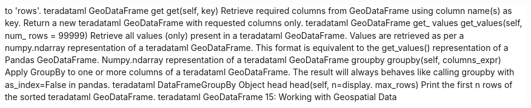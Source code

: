 to 'rows'.
teradataml
GeoDataFrame
get
get(self, key)
Retrieve required columns from
GeoDataFrame using column
name(s) as key.
Return a new teradataml
GeoDataFrame with requested
columns only.
teradataml
GeoDataFrame
get_
values
get_values(self, num_
rows = 99999)
Retrieve all values (only) present
in a teradataml GeoDataFrame.
Values are retrieved as per a
numpy.ndarray representation of a
teradataml GeoDataFrame.
This format is equivalent to the
get_values() representation of a
Pandas GeoDataFrame.
Numpy.ndarray
representation of a
teradataml
GeoDataFrame
groupby
groupby(self,
columns_expr)
Apply GroupBy to one
or more columns of a
teradataml GeoDataFrame.
The result will always behaves
like calling groupby with
as_index=False
in pandas.
teradataml
DataFrameGroupBy
Object
head
head(self, n=display.
max_rows)
Print the first n rows of the sorted
teradataml GeoDataFrame.
teradataml
GeoDataFrame
15: Working with Geospatial Data
